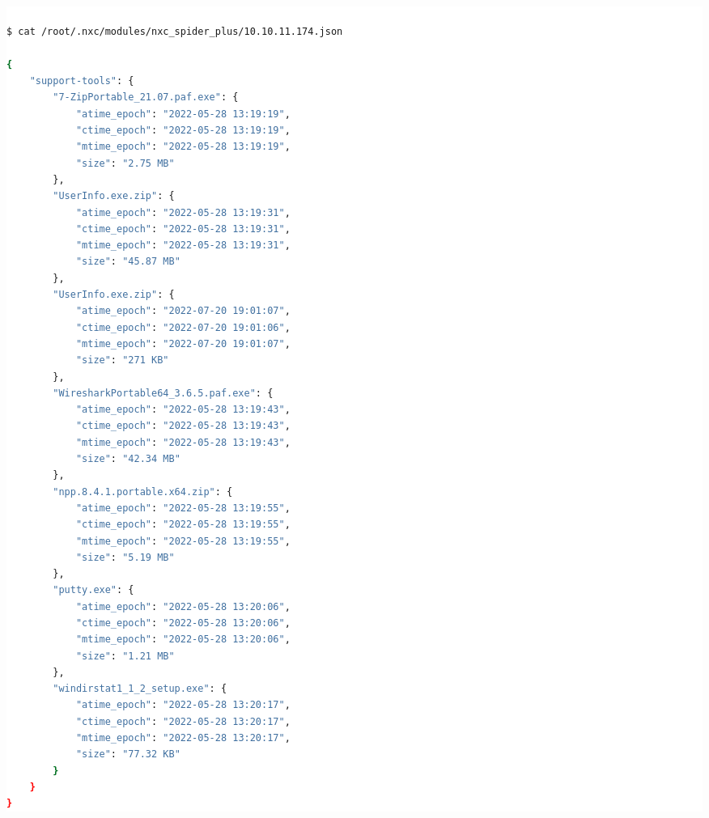 ```bash

$ cat /root/.nxc/modules/nxc_spider_plus/10.10.11.174.json

{
    "support-tools": {
        "7-ZipPortable_21.07.paf.exe": {
            "atime_epoch": "2022-05-28 13:19:19",
            "ctime_epoch": "2022-05-28 13:19:19",
            "mtime_epoch": "2022-05-28 13:19:19",
            "size": "2.75 MB"
        },
        "UserInfo.exe.zip": {
            "atime_epoch": "2022-05-28 13:19:31",
            "ctime_epoch": "2022-05-28 13:19:31",
            "mtime_epoch": "2022-05-28 13:19:31",
            "size": "45.87 MB"
        },
        "UserInfo.exe.zip": {
            "atime_epoch": "2022-07-20 19:01:07",
            "ctime_epoch": "2022-07-20 19:01:06",
            "mtime_epoch": "2022-07-20 19:01:07",
            "size": "271 KB"
        },
        "WiresharkPortable64_3.6.5.paf.exe": {
            "atime_epoch": "2022-05-28 13:19:43",
            "ctime_epoch": "2022-05-28 13:19:43",
            "mtime_epoch": "2022-05-28 13:19:43",
            "size": "42.34 MB"
        },
        "npp.8.4.1.portable.x64.zip": {
            "atime_epoch": "2022-05-28 13:19:55",
            "ctime_epoch": "2022-05-28 13:19:55",
            "mtime_epoch": "2022-05-28 13:19:55",
            "size": "5.19 MB"
        },
        "putty.exe": {
            "atime_epoch": "2022-05-28 13:20:06",
            "ctime_epoch": "2022-05-28 13:20:06",
            "mtime_epoch": "2022-05-28 13:20:06",
            "size": "1.21 MB"
        },
        "windirstat1_1_2_setup.exe": {
            "atime_epoch": "2022-05-28 13:20:17",
            "ctime_epoch": "2022-05-28 13:20:17",
            "mtime_epoch": "2022-05-28 13:20:17",
            "size": "77.32 KB"
        }
    }
}
```
